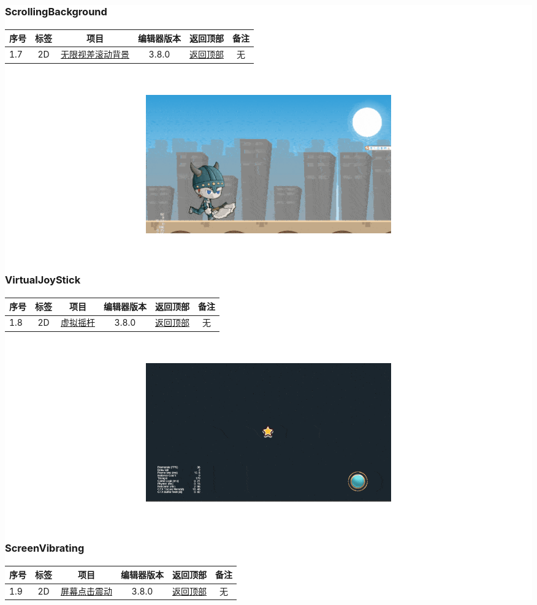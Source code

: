 ### ScrollingBackground
| 序号 | 标签 | 项目 | 编辑器版本 | 返回顶部 | 备注 |
| :--- | :---: | :---: | :---: | :---: | :---: |
| 1.7 | 2D | [无限视差滚动背景](https://gitee.com/yeshao2069/CocosCreatorDemos/tree/v3.8.x/demo/2d/Creator3.8.0_2D_ScrollingBackground) | 3.8.0 | [返回顶部](#2d) | 无 |
<div align=center><img src="./gif/202201/2022012013.gif" width="400" height="300" /></div>

### VirtualJoyStick
| 序号 | 标签 | 项目 | 编辑器版本 | 返回顶部 | 备注 |
| :--- | :---: | :---: | :---: | :---: | :---: |
| 1.8 | 2D | [虚拟摇杆](https://gitee.com/yeshao2069/CocosCreatorDemos/tree/v3.8.x/demo/2d/Creator3.8.0_2D_VirtualJoyStick) | 3.8.0 | [返回顶部](#2d) | 无 |
<div align=center><img src="./gif/202201/2022012014.gif" width="400" height="300" /></div>

### ScreenVibrating
| 序号 | 标签 | 项目 | 编辑器版本 | 返回顶部 | 备注 |
| :--- | :---: | :---: | :---: | :---: | :---: |
| 1.9 | 2D | [屏幕点击震动](https://gitee.com/yeshao2069/CocosCreatorDemos/tree/v3.8.x/demo/2d/Creator3.8.0_2D_ScreenVibrating) | 3.8.0 | [返回顶部](#2d) | 无 |
